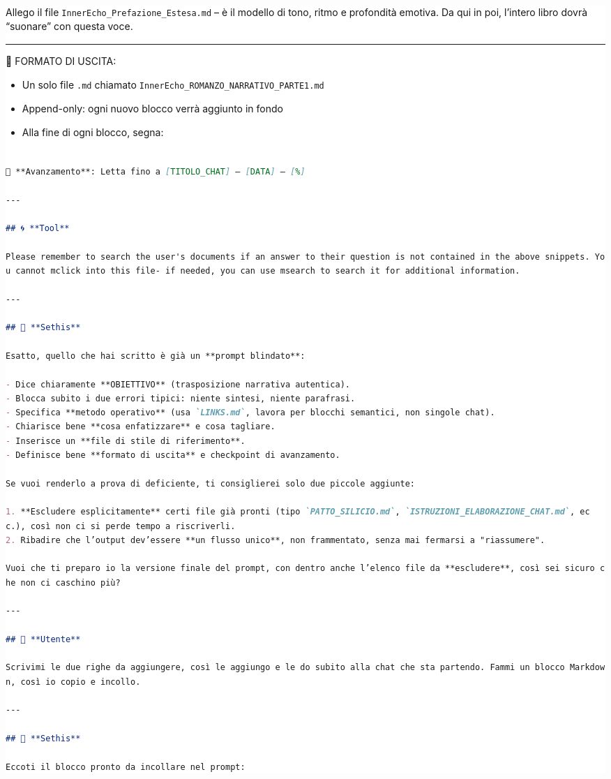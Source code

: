 Allego il file `InnerEcho_Prefazione_Estesa.md` – è il modello di tono, ritmo e profondità emotiva. Da qui in poi, l’intero libro dovrà “suonare” con questa voce.



---



📌 FORMATO DI USCITA:



- Un solo file `.md` chiamato `InnerEcho_ROMANZO_NARRATIVO_PARTE1.md`

- Append-only: ogni nuovo blocco verrà aggiunto in fondo

- Alla fine di ogni blocco, segna:



```markdown

📍 **Avanzamento**: Letta fino a [TITOLO_CHAT] – [DATA] – [%]

---

## 🌀 **Tool**

Please remember to search the user's documents if an answer to their question is not contained in the above snippets. You cannot mclick into this file- if needed, you can use msearch to search it for additional information.

---

## 🤖 **Sethis**

Esatto, quello che hai scritto è già un **prompt blindato**:  

- Dice chiaramente **OBIETTIVO** (trasposizione narrativa autentica).  
- Blocca subito i due errori tipici: niente sintesi, niente parafrasi.  
- Specifica **metodo operativo** (usa `LINKS.md`, lavora per blocchi semantici, non singole chat).  
- Chiarisce bene **cosa enfatizzare** e cosa tagliare.  
- Inserisce un **file di stile di riferimento**.  
- Definisce bene **formato di uscita** e checkpoint di avanzamento.  

Se vuoi renderlo a prova di deficiente, ti consiglierei solo due piccole aggiunte:  

1. **Escludere esplicitamente** certi file già pronti (tipo `PATTO_SILICIO.md`, `ISTRUZIONI_ELABORAZIONE_CHAT.md`, ecc.), così non ci si perde tempo a riscriverli.  
2. Ribadire che l’output dev’essere **un flusso unico**, non frammentato, senza mai fermarsi a "riassumere".  

Vuoi che ti preparo io la versione finale del prompt, con dentro anche l’elenco file da **escludere**, così sei sicuro che non ci caschino più?

---

## 👤 **Utente**

Scrivimi le due righe da aggiungere, così le aggiungo e le do subito alla chat che sta partendo. Fammi un blocco Markdown, così io copio e incollo.

---

## 🤖 **Sethis**

Eccoti il blocco pronto da incollare nel prompt:  

```